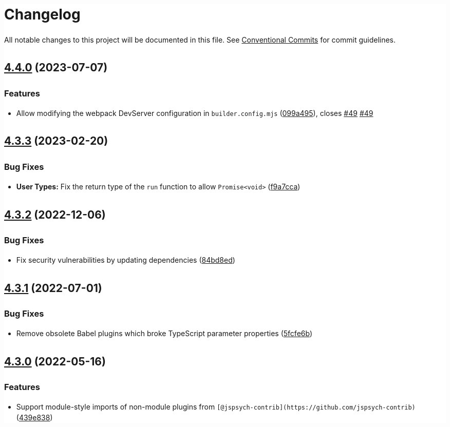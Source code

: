 # Changelog

All notable changes to this project will be documented in this file. See
[Conventional Commits](https://conventionalcommits.org) for commit guidelines.

## [4.4.0](https://github.com/bjoluc/jspsych-builder/compare/v4.3.3...v4.4.0) (2023-07-07)


### Features

* Allow modifying the webpack DevServer configuration in `builder.config.mjs` ([099a495](https://github.com/bjoluc/jspsych-builder/commit/099a4957cc81769bc5757659b36502c42fa8d13b)), closes [#49](https://github.com/bjoluc/jspsych-builder/issues/49) [#49](https://github.com/bjoluc/jspsych-builder/issues/49)

## [4.3.3](https://github.com/bjoluc/jspsych-builder/compare/v4.3.2...v4.3.3) (2023-02-20)


### Bug Fixes

* **User Types:** Fix the return type of the `run` function to allow `Promise<void>` ([f9a7cca](https://github.com/bjoluc/jspsych-builder/commit/f9a7ccac26db8bc8cef00b919a1242214eb95a48))

## [4.3.2](https://github.com/bjoluc/jspsych-builder/compare/v4.3.1...v4.3.2) (2022-12-06)


### Bug Fixes

* Fix security vulnerabilities by updating dependencies ([84bd8ed](https://github.com/bjoluc/jspsych-builder/commit/84bd8ed7de8c8e635f2f07b418dd1524394a1f1f))

## [4.3.1](https://github.com/bjoluc/jspsych-builder/compare/v4.3.0...v4.3.1) (2022-07-01)


### Bug Fixes

* Remove obsolete Babel plugins which broke TypeScript parameter properties ([5fcfe6b](https://github.com/bjoluc/jspsych-builder/commit/5fcfe6b6edffc8b94b593d4d3e3802bd110e5815))

## [4.3.0](https://github.com/bjoluc/jspsych-builder/compare/v4.2.1...v4.3.0) (2022-05-16)


### Features

* Support module-style imports of non-module plugins from `[@jspsych-contrib](https://github.com/jspsych-contrib)` ([439e838](https://github.com/bjoluc/jspsych-builder/commit/439e83875780468317b18982e66e0f097dc8d94d))
